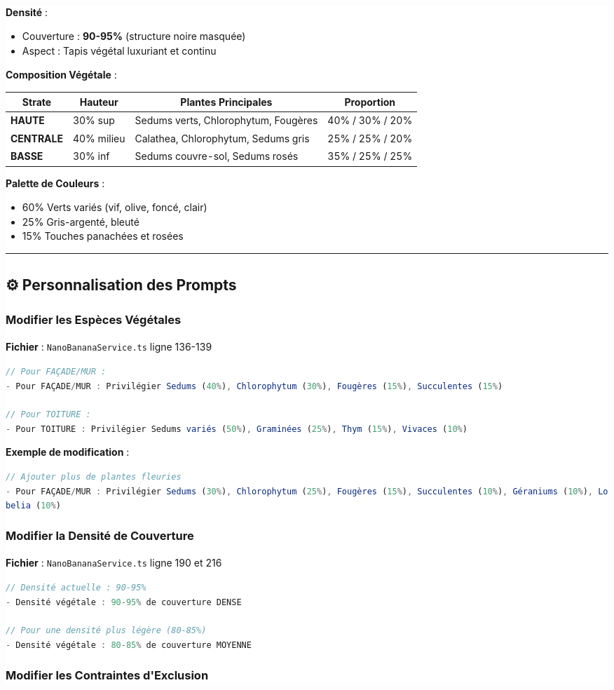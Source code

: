 **Densité** :
- Couverture : **90-95%** (structure noire masquée)
- Aspect : Tapis végétal luxuriant et continu

**Composition Végétale** :

| Strate | Hauteur | Plantes Principales | Proportion |
|--------|---------|---------------------|------------|
| **HAUTE** | 30% sup | Sedums verts, Chlorophytum, Fougères | 40% / 30% / 20% |
| **CENTRALE** | 40% milieu | Calathea, Chlorophytum, Sedums gris | 25% / 25% / 20% |
| **BASSE** | 30% inf | Sedums couvre-sol, Sedums rosés | 35% / 25% / 25% |

**Palette de Couleurs** :
- 60% Verts variés (vif, olive, foncé, clair)
- 25% Gris-argenté, bleuté
- 15% Touches panachées et rosées

---

## ⚙️ Personnalisation des Prompts

### Modifier les Espèces Végétales

**Fichier** : `NanoBananaService.ts` ligne 136-139

```typescript
// Pour FAÇADE/MUR :
- Pour FAÇADE/MUR : Privilégier Sedums (40%), Chlorophytum (30%), Fougères (15%), Succulentes (15%)

// Pour TOITURE :
- Pour TOITURE : Privilégier Sedums variés (50%), Graminées (25%), Thym (15%), Vivaces (10%)
```

**Exemple de modification** :
```typescript
// Ajouter plus de plantes fleuries
- Pour FAÇADE/MUR : Privilégier Sedums (30%), Chlorophytum (25%), Fougères (15%), Succulentes (10%), Géraniums (10%), Lobelia (10%)
```

### Modifier la Densité de Couverture

**Fichier** : `NanoBananaService.ts` ligne 190 et 216

```typescript
// Densité actuelle : 90-95%
- Densité végétale : 90-95% de couverture DENSE

// Pour une densité plus légère (80-85%)
- Densité végétale : 80-85% de couverture MOYENNE
```

### Modifier les Contraintes d'Exclusion
